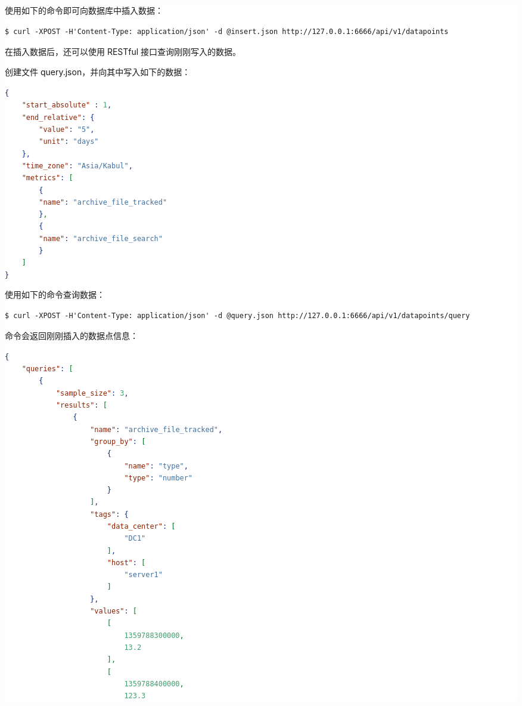 使用如下的命令即可向数据库中插入数据：

```shell
$ curl -XPOST -H'Content-Type: application/json' -d @insert.json http://127.0.0.1:6666/api/v1/datapoints
```

在插入数据后，还可以使用 RESTful 接口查询刚刚写入的数据。

创建文件 query.json，并向其中写入如下的数据：

```json
{
	"start_absolute" : 1,
	"end_relative": {
		"value": "5",
		"unit": "days"
	},
	"time_zone": "Asia/Kabul",
	"metrics": [
		{
		"name": "archive_file_tracked"
		},
		{
		"name": "archive_file_search"
		}
	]
}
```

使用如下的命令查询数据：

```shell
$ curl -XPOST -H'Content-Type: application/json' -d @query.json http://127.0.0.1:6666/api/v1/datapoints/query
```

命令会返回刚刚插入的数据点信息：

```json
{
    "queries": [
        {
            "sample_size": 3,
            "results": [
                {
                    "name": "archive_file_tracked",
                    "group_by": [
                        {
                            "name": "type",
                            "type": "number"
                        }
                    ],
                    "tags": {
                        "data_center": [
                            "DC1"
                        ],
                        "host": [
                            "server1"
                        ]
                    },
                    "values": [
                        [
                            1359788300000,
                            13.2
                        ],
                        [
                            1359788400000,
                            123.3
```